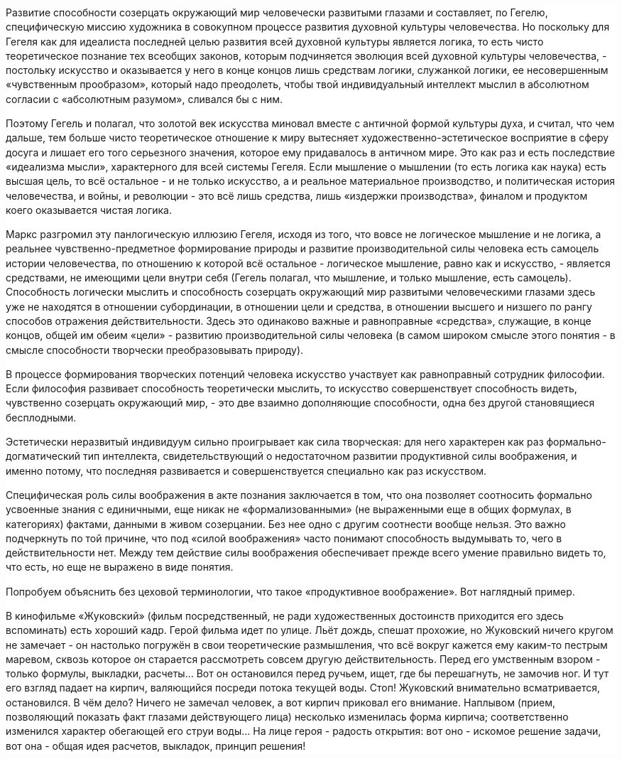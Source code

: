 Развитие способности созерцать окружающий мир человечески развитыми глазами и составляет, по Гегелю, специфическую миссию художника в совокупном процессе развития духовной культуры человечества. Но поскольку для Гегеля как для идеалиста последней целью развития всей духовной культуры является логика, то есть чисто теоретическое познание тех всеобщих законов, которым подчиняется эволюция всей духовной культуры человечества, - постольку искусство и оказывается у него в конце концов лишь средствам логики, служанкой логики, ее несовершенным «чувственным прообразом», который надо преодолеть, чтобы твой индивидуальный интеллект мыслил в абсолютном согласии с «абсолютным разумом», сливался бы с ним.

Поэтому Гегель и полагал, что золотой век искусства миновал вместе с античной формой культуры духа, и считал, что чем дальше, тем больше чисто теоретическое отношение к миру вытесняет художественно-эстетическое восприятие в сферу досуга и лишает его того серьезного значения, которое ему придавалось в античном мире. Это как раз и есть последствие «идеализма мысли», характерного для всей системы Гегеля. Если мышление о мышлении (то есть логика как наука) есть высшая цель, то всё остальное - и не только искусство, а и реальное материальное производство, и политическая история человечества, и войны, и революции - это всё лишь средства, лишь «издержки производства», финалом и продуктом коего оказывается чистая логика.

Маркс разгромил эту панлогическую иллюзию Гегеля, исходя из того, что вовсе не логическое мышление и не логика, а реальнее чувственно-предметное формирование природы и развитие производительной силы человека есть самоцель истории человечества, по отношению к которой всё остальное - логическое мышление, равно как и искусство, - является средствами, не имеющими цели внутри себя (Гегель полагал, что мышление, и только мышление, есть самоцель). Способность логически мыслить и способность созерцать окружающий мир развитыми человеческими глазами здесь уже не находятся в отношении субординации, в отношении цели и средства, в отношении высшего и низшего по рангу способов отражения действительности. Здесь это одинаково важные и равноправные «средства», служащие, в конце концов, общей им обеим «цели» - развитию производительной силы человека (в самом широком смысле этого понятия - в смысле способности творчески преобразовывать природу).

В процессе формирования творческих потенций человека искусство участвует как равноправный сотрудник философии. Если философия развивает способность теоретически мыслить, то искусство совершенствует способность видеть, чувственно созерцать окружающий мир, - это две взаимно дополняющие способности, одна без другой становящиеся бесплодными.

Эстетически неразвитый индивидуум сильно проигрывает как сила творческая: для него характерен как раз формально-догматический тип интеллекта, свидетельствующий о недостаточном развитии продуктивной силы воображения, и именно потому, что последняя развивается и совершенствуется специально как раз искусством.

Специфическая роль силы воображения в акте познания заключается в том, что она позволяет соотносить формально усвоенные знания с единичными, еще никак не «формализованными» (не выраженными еще в общих формулах, в категориях) фактами, данными в живом созерцании. Без нее одно с другим соотнести вообще нельзя. Это важно подчеркнуть по той причине, что под «силой воображения» часто понимают способность выдумывать то, чего в действительности нет. Между тем действие силы воображения обеспечивает прежде всего умение правильно видеть то, что есть, но еще не выражено в виде понятия.

Попробуем объяснить без цеховой терминологии, что такое «продуктивное воображение». Вот наглядный пример.

В кинофильме «Жуковский» (фильм посредственный, не ради художественных достоинств приходится его здесь вспоминать) есть хороший кадр. Герой фильма идет по улице. Льёт дождь, спешат прохожие, но Жуковский ничего кругом не замечает - он настолько погружён в свои теоретические размышления, что всё вокруг кажется ему каким-то пестрым маревом, сквозь которое он старается рассмотреть совсем другую действительность. Перед его умственным взором - только формулы, выкладки, расчеты... Вот он остановился перед ручьем, ищет, где бы перешагнуть, не замочив ног. И тут его взгляд падает на кирпич, валяющийся посреди потока текущей воды. Стоп! Жуковский внимательно всматривается, остановился. В чём дело? Ничего не замечал человек, а вот кирпич приковал его внимание. Наплывом (прием, позволяющий показать факт глазами действующего лица) несколько изменилась форма кирпича; соответственно изменился характер обегающей его струи воды... На лице героя - радость открытия: вот оно - искомое решение задачи, вот она - общая идея расчетов, выкладок, принцип решения!
